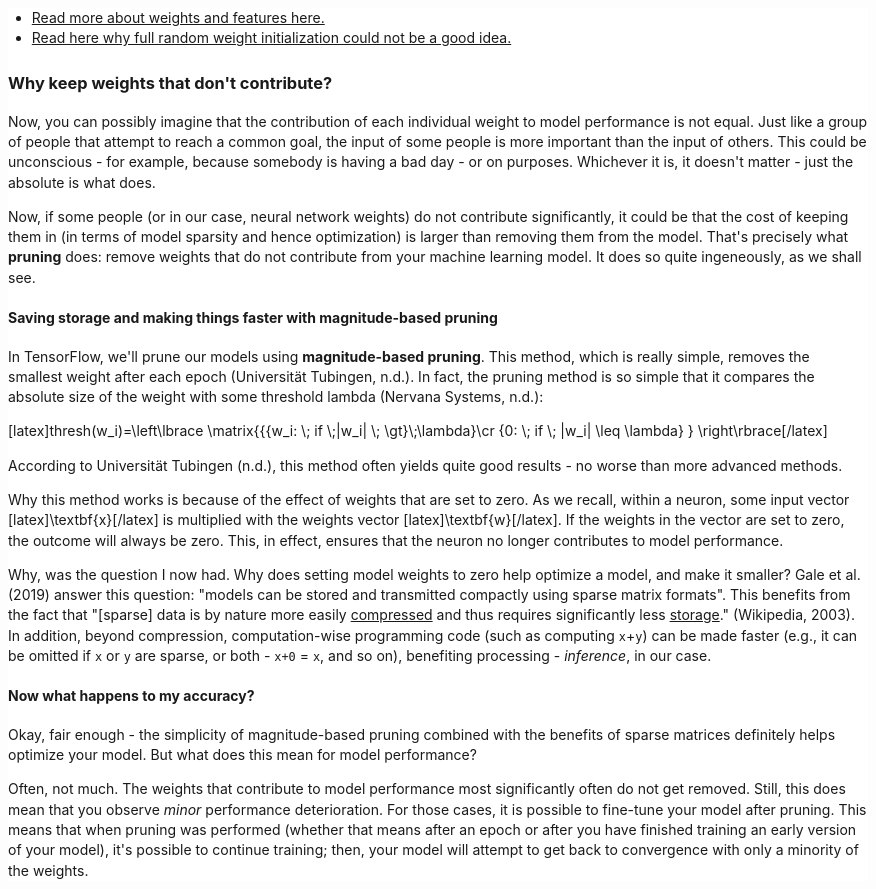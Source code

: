 - [Read more about weights and features here.](https://github.com/mobiletest2016/machine-learning-articles/blob/master/articles/what-is-weight-initialization.md)
- [Read here why full random weight initialization could not be a good idea.](https://github.com/mobiletest2016/machine-learning-articles/blob/master/articles/random-initialization-vanishing-and-exploding-gradients.md)

### Why keep weights that don't contribute?

Now, you can possibly imagine that the contribution of each individual weight to model performance is not equal. Just like a group of people that attempt to reach a common goal, the input of some people is more important than the input of others. This could be unconscious - for example, because somebody is having a bad day - or on purposes. Whichever it is, it doesn't matter - just the absolute is what does.

Now, if some people (or in our case, neural network weights) do not contribute significantly, it could be that the cost of keeping them in (in terms of model sparsity and hence optimization) is larger than removing them from the model. That's precisely what **pruning** does: remove weights that do not contribute from your machine learning model. It does so quite ingeneously, as we shall see.

#### Saving storage and making things faster with magnitude-based pruning

In TensorFlow, we'll prune our models using **magnitude-based pruning**. This method, which is really simple, removes the smallest weight after each epoch (Universität Tubingen, n.d.). In fact, the pruning method is so simple that it compares the absolute size of the weight with some threshold lambda (Nervana Systems, n.d.):

\[latex\]thresh(w\_i)=\\left\\lbrace \\matrix{{{w\_i: \\; if \\;|w\_i| \\; \\gt}\\;\\lambda}\\cr {0: \\; if \\; |w\_i| \\leq \\lambda} } \\right\\rbrace\[/latex\]

According to Universität Tubingen (n.d.), this method often yields quite good results - no worse than more advanced methods.

Why this method works is because of the effect of weights that are set to zero. As we recall, within a neuron, some input vector \[latex\]\\textbf{x}\[/latex\] is multiplied with the weights vector \[latex\]\\textbf{w}\[/latex\]. If the weights in the vector are set to zero, the outcome will always be zero. This, in effect, ensures that the neuron no longer contributes to model performance.

Why, was the question I now had. Why does setting model weights to zero help optimize a model, and make it smaller? Gale et al. (2019) answer this question: "models can be stored and transmitted compactly using sparse matrix formats". This benefits from the fact that "\[sparse\] data is by nature more easily [compressed](https://en.wikipedia.org/wiki/Data_compression) and thus requires significantly less [storage](https://en.wikipedia.org/wiki/Computer_data_storage)." (Wikipedia, 2003). In addition, beyond compression, computation-wise programming code (such as computing `x`+`y`) can be made faster (e.g., it can be omitted if `x` or `y` are sparse, or both - `x+0` = `x`, and so on), benefiting processing - _inference_, in our case.

#### Now what happens to my accuracy?

Okay, fair enough - the simplicity of magnitude-based pruning combined with the benefits of sparse matrices definitely helps optimize your model. But what does this mean for model performance?

Often, not much. The weights that contribute to model performance most significantly often do not get removed. Still, this does mean that you observe _minor_ performance deterioration. For those cases, it is possible to fine-tune your model after pruning. This means that when pruning was performed (whether that means after an epoch or after you have finished training an early version of your model), it's possible to continue training; then, your model will attempt to get back to convergence with only a minority of the weights.

